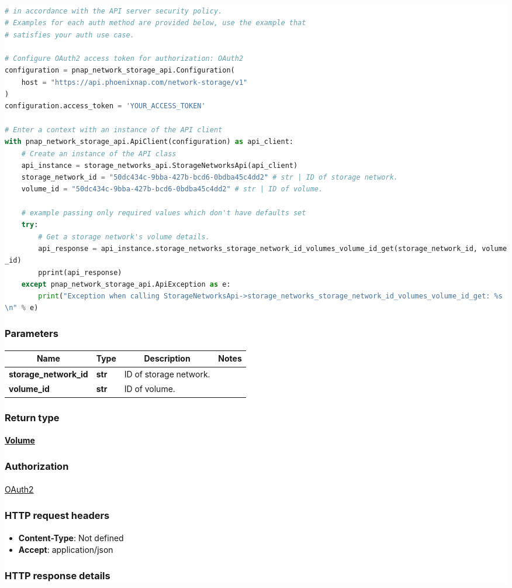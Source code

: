 ```python
# in accordance with the API server security policy.
# Examples for each auth method are provided below, use the example that
# satisfies your auth use case.

# Configure OAuth2 access token for authorization: OAuth2
configuration = pnap_network_storage_api.Configuration(
    host = "https://api.phoenixnap.com/network-storage/v1"
)
configuration.access_token = 'YOUR_ACCESS_TOKEN'

# Enter a context with an instance of the API client
with pnap_network_storage_api.ApiClient(configuration) as api_client:
    # Create an instance of the API class
    api_instance = storage_networks_api.StorageNetworksApi(api_client)
    storage_network_id = "50dc434c-9bba-427b-bcd6-0bdba45c4dd2" # str | ID of storage network.
    volume_id = "50dc434c-9bba-427b-bcd6-0bdba45c4dd2" # str | ID of volume.

    # example passing only required values which don't have defaults set
    try:
        # Get a storage network's volume details.
        api_response = api_instance.storage_networks_storage_network_id_volumes_volume_id_get(storage_network_id, volume_id)
        pprint(api_response)
    except pnap_network_storage_api.ApiException as e:
        print("Exception when calling StorageNetworksApi->storage_networks_storage_network_id_volumes_volume_id_get: %s\n" % e)
```


### Parameters

Name | Type | Description  | Notes
------------- | ------------- | ------------- | -------------
 **storage_network_id** | **str**| ID of storage network. |
 **volume_id** | **str**| ID of volume. |

### Return type

[**Volume**](Volume.md)

### Authorization

[OAuth2](../README.md#OAuth2)

### HTTP request headers

 - **Content-Type**: Not defined
 - **Accept**: application/json


### HTTP response details
